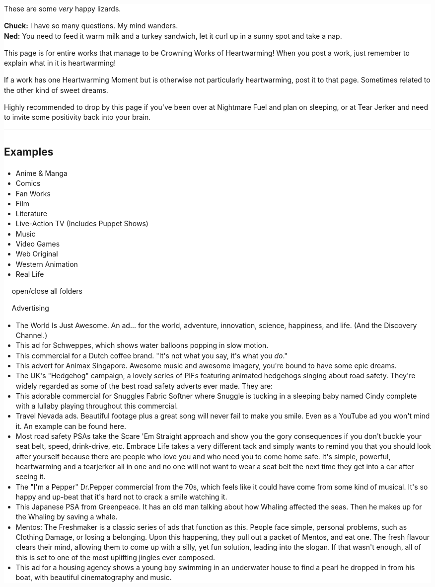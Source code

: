 These are some _very_ happy lizards.

**Chuck:** I have so many questions. My mind wanders.  
**Ned:** You need to feed it warm milk and a turkey sandwich, let it curl up in a sunny spot and take a nap.

This page is for entire works that manage to be Crowning Works of Heartwarming! When you post a work, just remember to explain what in it is heartwarming!

If a work has one Heartwarming Moment but is otherwise not particularly heartwarming, post it to that page. Sometimes related to the other kind of sweet dreams.

Highly recommended to drop by this page if you've been over at Nightmare Fuel and plan on sleeping, or at Tear Jerker and need to invite some positivity back into your brain.

___

## Examples

-   Anime & Manga
-   Comics
-   Fan Works
-   Film
-   Literature
-   Live-Action TV (Includes Puppet Shows)
-   Music
-   Video Games
-   Web Original
-   Western Animation
-   Real Life

    open/close all folders 

    Advertising 

-   The World Is Just Awesome. An ad... for the world, adventure, innovation, science, happiness, and life. (And the Discovery Channel.)
-   This ad for Schweppes, which shows water balloons popping in slow motion.
-   This commercial for a Dutch coffee brand. "It's not what you say, it's what you _do_."
-   This advert for Animax Singapore. Awesome music and awesome imagery, you're bound to have some epic dreams.
-   The UK's "Hedgehog" campaign, a lovely series of PIFs featuring animated hedgehogs singing about road safety. They're widely regarded as some of the best road safety adverts ever made. They are:
-   This adorable commercial for Snuggles Fabric Softner where Snuggle is tucking in a sleeping baby named Cindy complete with a lullaby playing throughout this commercial.
-   Travel Nevada ads. Beautiful footage plus a great song will never fail to make you smile. Even as a YouTube ad you won't mind it. An example can be found here.
-   Most road safety PSAs take the Scare 'Em Straight approach and show you the gory consequences if you don't buckle your seat belt, speed, drink-drive, etc. Embrace Life takes a very different tack and simply wants to remind you that you should look after yourself because there are people who love you and who need you to come home safe. It's simple, powerful, heartwarming and a tearjerker all in one and no one will not want to wear a seat belt the next time they get into a car after seeing it.
-   The "I'm a Pepper" Dr.Pepper commercial from the 70s, which feels like it could have come from some kind of musical. It's so happy and up-beat that it's hard not to crack a smile watching it.
-   This Japanese PSA from Greenpeace. It has an old man talking about how Whaling affected the seas. Then he makes up for the Whaling by saving a whale.
-   Mentos: The Freshmaker is a classic series of ads that function as this. People face simple, personal problems, such as Clothing Damage, or losing a belonging. Upon this happening, they pull out a packet of Mentos, and eat one. The fresh flavour clears their mind, allowing them to come up with a silly, yet fun solution, leading into the slogan. If that wasn't enough, all of this is set to one of the most uplifting jingles ever composed.
-   This ad for a housing agency shows a young boy swimming in an underwater house to find a pearl he dropped in from his boat, with beautiful cinematography and music.
